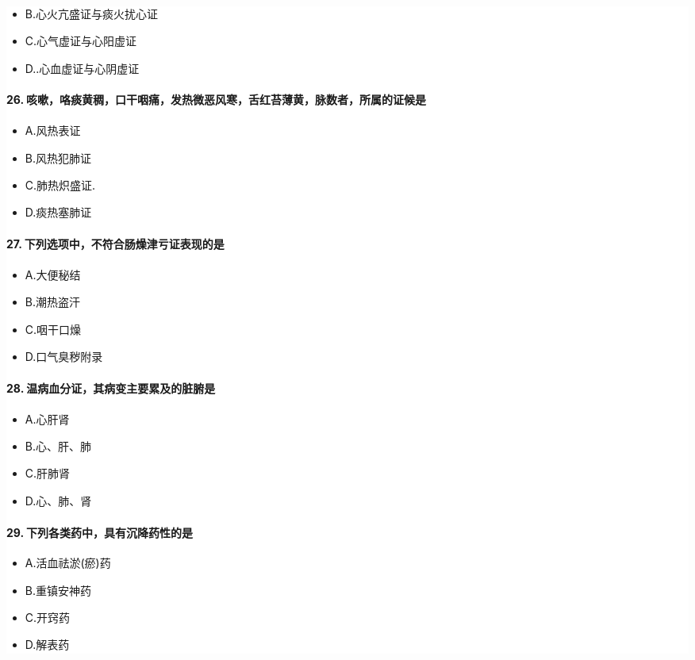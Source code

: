* B.心火亢盛证与痰火扰心证

* C.心气虚证与心阳虚证

* D..心血虚证与心阴虚证







#### 26. 咳嗽，咯痰黄稠，口干咽痛，发热微恶风寒，舌红苔薄黄，脉数者，所属的证候是

* A.风热表证

* B.风热犯肺证

* C.肺热炽盛证.

* D.痰热塞肺证







#### 27. 下列选项中，不符合肠燥津亏证表现的是

* A.大便秘结

* B.潮热盗汗

* C.咽干口燥

* D.口气臭秽附录







#### 28. 温病血分证，其病变主要累及的脏腑是

* A.心肝肾

* B.心、肝、肺

* C.肝肺肾

* D.心、肺、肾







#### 29. 下列各类药中，具有沉降药性的是

* A.活血祛淤(瘀)药

* B.重镇安神药

* C.开窍药

* D.解表药

